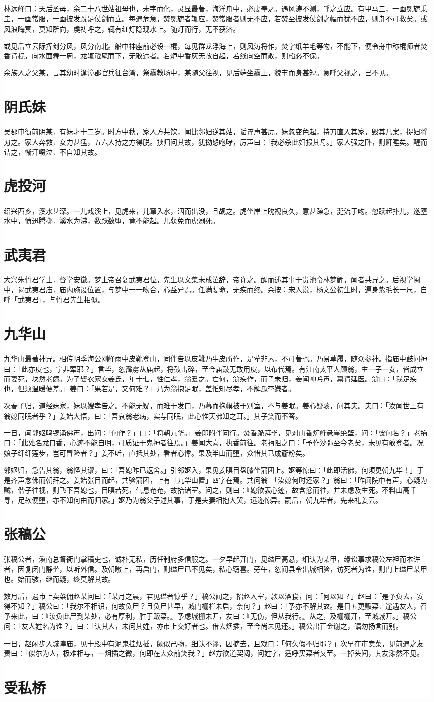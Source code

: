 林远峰曰：天后圣母，余二十八世姑祖母也，未字而化，灵显最著，海洋舟中，必虔奉之。遇风涛不测，呼之立应。有甲马三，一画冕旒秉圭，一画常服，一画披发跣足仗剑而立。每遇危急，焚冕旒者辄应，焚常服者则无不应，若焚至披发仗剑之幅而犹不应，则舟不可救矣。或风浪晦冥，莫知所向，虔祷呼之，辄有红灯隐现水上。随灯而行，无不获济。

或见后立云际挥剑分风，风分南北。船中神座前必设一棍，每见群龙浮海上，则风涛将作，焚字纸羊毛等物，不能下，便令舟中称棍师者焚香请棍，向水面舞一周，龙辄戢尾而下，无敢违者。若炉中香灰无故自起，若线向空而散，则船必不保。

余族人之父某，言其幼时逢漳郡官兵征台湾，祭纛教场中，某随父往视，见后端坐纛上，貌丰而身甚短。急呼父视之，已不见。

# 阴氏妹

吴郡申衙前阴某，有妹才十二岁。时方中秋，家人方共饮，闻比邻妇逆其姑，诟谇声甚厉。妹忽变色起，持刀直入其家，毁其几案，捉妇将刃之。家人奔救，女力甚猛，五六人持之方得脱。挟归问其故，犹拗怒咆哮，厉声曰：「我必杀此妇报其母。」家人强之卧，则鼾睡矣。醒而诘之，惭汗啜泣，不自知其故。

# 虎投河

绍兴西乡，溪水甚深。一儿戏溪上，见虎来，儿窜入水，泅而出没，且觇之。虎坐岸上眈视良久，意甚躁急，涎流于吻。忽跃起扑儿，遂堕水中，愤迅腾掷，溪水为沸，数跃数堕，竟不能起。儿获免而虎溺死。

# 武夷君

大兴朱竹君学士，督学安徽。梦上帝召复武夷君位，先生以文集未成泣辞，帝许之。醒而述其事于贵池令林梦鲤，闻者共异之。后视学闽中，谒武夷君庙，庙内施设位置，与梦中一一吻合，心益异焉。任满复命，无疾而终。余按：宋人说，杨文公初生时，遍身紫毛长一尺，自呼「武夷君」，与竹君先生相似。

# 九华山

九华山最著神异。相传明季海公刚峰雨中皮靴登山，同伴告以皮靴乃牛皮所作，是荤非素，不可著也。乃易草履，随众参神。指庙中鼓问神曰：「此亦皮也，宁非荤耶？」言毕，忽霹雳从庙起，将鼓击碎，至今庙鼓无敢用皮，以布代焉。有江南太平人顾翁，生一子一女，皆成立而妻死，块然老鳏。为子娶农家女姜氏，年十七，性仁孝，翁爱之。亡何，翁疾作，而子未归，姜闻呻吟声，禀请延医。翁曰：「我足疾也，但须温暖便差。」姜曰：「果若是，又何难？」乃为翁抱足眠，盖惟知尽孝，不解瓜李嫌者。

次春子归，道经妹家，妹以嫂孝告之。不能无疑，而难于发口，乃暮而抱幞被于别室，不与姜眠。姜心疑骇，问其夫。夫曰：「汝闻世上有翁媳同眠者乎？」姜始大悟，曰：「吾哀翁老病，实与同眠，此心惟天佛知之耳。」其子笑而不答。

一日，闻邻妪鸣锣诵佛声，出问：「何作？」曰：「将朝九华。」姜即附伴同行。焚香跪拜毕，见对山香炉峰悬崖绝壁，问：「彼何名？」老衲曰：「此处名龙口香，心迹不能自明，可质证于鬼神者往焉。」姜闻大喜，执香前往。老衲阻之曰：「予作沙弥至今老矣，未见有敢登者。况娘子纤纤莲步，岂可冒险者？」姜不听，直抵其处，看者心悸。果及半山而堕，众惜其已成齑粉矣。

邻妪归，急告其翁，翁怪其谬，曰：「吾媳昨已返舍。」引邻妪入，果见姜瞑目盘膝坐蒲团上。妪等惊曰：「此即活佛，何须更朝九华！」于是齐声念佛而朝拜之。姜始张目而起，共验蒲团，上有「九华山置」四字在焉。共问翁：「汝媳何时还家？」翁曰：「昨闻院中有声，心疑为贼，偕子往视，则飞下吾媳也，目瞑若死，气息奄奄，故抬诸室。问之，则曰：『媳欲表心迹，故含忿而往，并未虑及生死。不料山高千寻，足软便堕，亦不知何由而归家。」妪乃为翁父子述其事，于是夫妻相抱大哭，远迩惊异。嗣后，朝九华者，先来礼姜云。

# 张稿公

张稿公者，滇南总督衙门掌稿吏也，诚朴无私，历任制府多信服之。一夕早起开门，见缢尸高悬，细认为某甲，缘讼事求稿公左袒而本许者，因复闭门静坐，以听外信。及朝暾上，再启门，则缢尸已不见矣，私心窃喜。旁午，忽闻县令出城相验，访死者为谁，则门上缢尸某甲也。始而骇，继而疑，终莫解其故。

数月后，遇市上卖菜佣赵某问曰：「某月之晨，君见缢者惊乎？」稿公闻之，招赵入室，款以酒食，问：「何以知？」赵曰：「是予负去，安得不知？」稿公曰：「我尔不相识，何故负尸？且负尸甚早，城门栅栏未启，奈何？」赵曰：「予亦不解其故。是日五更贩菜，途遇友人，召予来此，曰：『汝负此尸到某处，必有厚利，胜于贩菜。』予虑城栅未开，友曰：『无伤，但从我行。』从之，及栅栅开，至城城开。」稿公问：「友人姓名为谁？」曰：「认其人，未问其姓，亦市上交好者也。借去烟插，至今尚未见还。」稿公出百金谢之，嘱勿扬言而别。

一日，赵闲步入城隍庙，见十殿中有泥鬼挂烟插，颇似己物，细认不谬，因摘去，且戏曰：「何久假不归耶？」次早在市卖菜，见前遇之友责曰：「似尔为人，极难相与，一烟插之微，何即在大众前笑我？」赵方欲道契阔，问姓字，适呼买菜者又至。一掉头间，其友渺然不见。

# 受私桥
